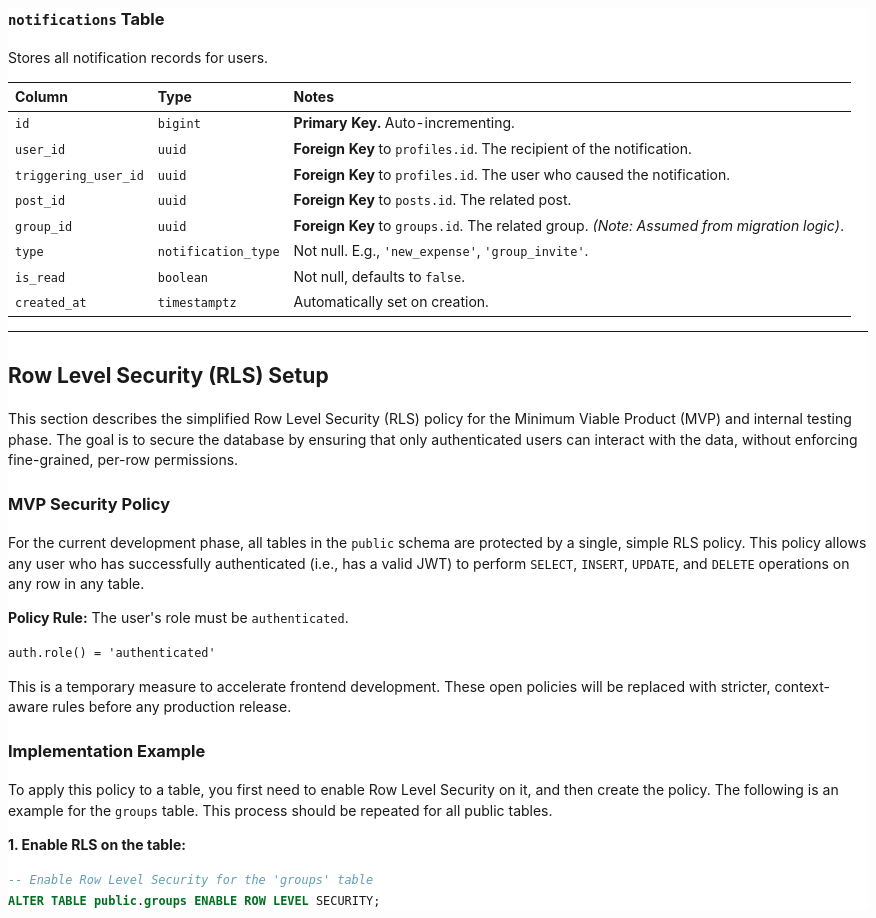 ### `notifications` Table

Stores all notification records for users.

| Column | Type | Notes |
| :--- | :--- | :--- |
| `id` | `bigint` | **Primary Key.** Auto-incrementing. |
| `user_id` | `uuid` | **Foreign Key** to `profiles.id`. The recipient of the notification. |
| `triggering_user_id`| `uuid` | **Foreign Key** to `profiles.id`. The user who caused the notification. |
| `post_id` | `uuid` | **Foreign Key** to `posts.id`. The related post. |
| `group_id` | `uuid` | **Foreign Key** to `groups.id`. The related group. *(Note: Assumed from migration logic)*. |
| `type` | `notification_type` | Not null. E.g., `'new_expense'`, `'group_invite'`. |
| `is_read` | `boolean` | Not null, defaults to `false`. |
| `created_at` | `timestamptz` | Automatically set on creation. |

---

## Row Level Security (RLS) Setup

This section describes the simplified Row Level Security (RLS) policy for the Minimum Viable Product (MVP) and internal testing phase. The goal is to secure the database by ensuring that only authenticated users can interact with the data, without enforcing fine-grained, per-row permissions.

### MVP Security Policy

For the current development phase, all tables in the `public` schema are protected by a single, simple RLS policy. This policy allows any user who has successfully authenticated (i.e., has a valid JWT) to perform `SELECT`, `INSERT`, `UPDATE`, and `DELETE` operations on any row in any table.

**Policy Rule:** The user's role must be `authenticated`.

`auth.role() = 'authenticated'`

This is a temporary measure to accelerate frontend development. These open policies will be replaced with stricter, context-aware rules before any production release.

### Implementation Example

To apply this policy to a table, you first need to enable Row Level Security on it, and then create the policy. The following is an example for the `groups` table. This process should be repeated for all public tables.

**1. Enable RLS on the table:**

```sql
-- Enable Row Level Security for the 'groups' table
ALTER TABLE public.groups ENABLE ROW LEVEL SECURITY;
```
